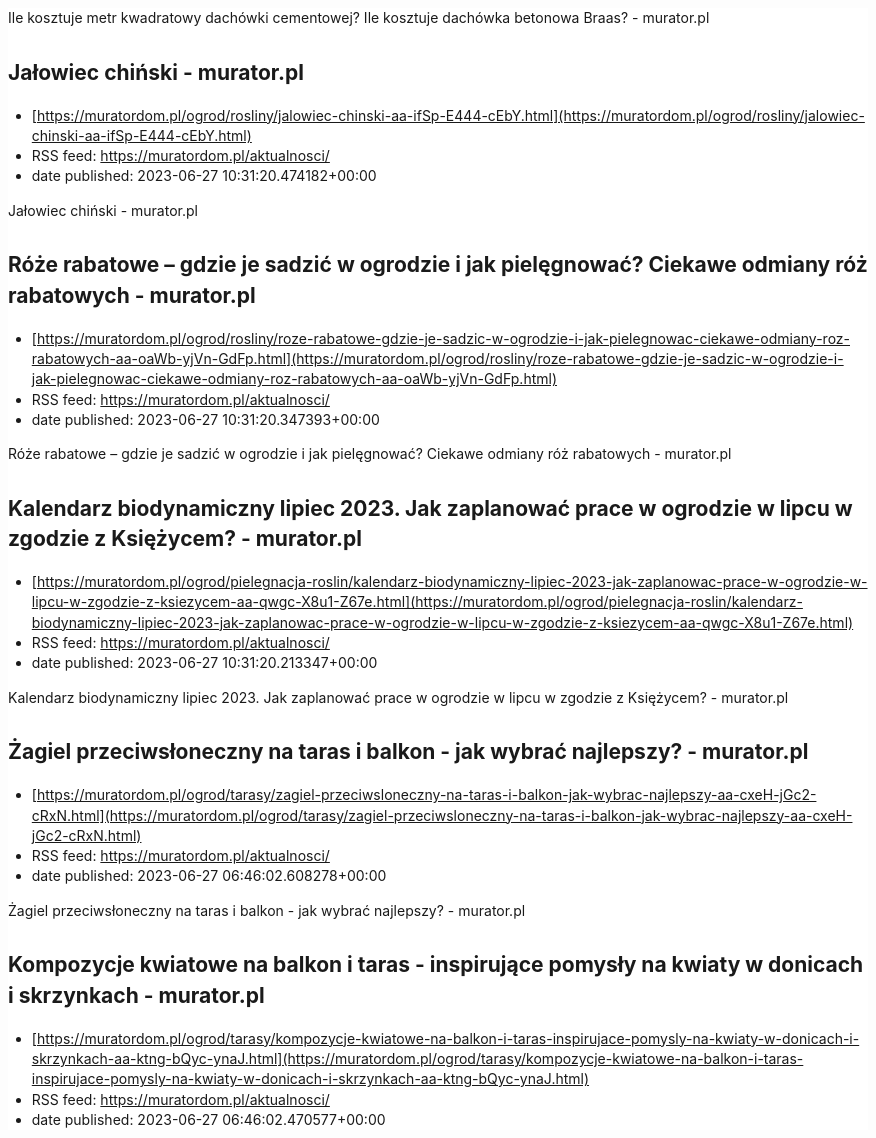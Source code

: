 Ile kosztuje metr kwadratowy dachówki cementowej? Ile kosztuje dachówka betonowa Braas? - murator.pl

## Jałowiec chiński - murator.pl
 - [https://muratordom.pl/ogrod/rosliny/jalowiec-chinski-aa-ifSp-E444-cEbY.html](https://muratordom.pl/ogrod/rosliny/jalowiec-chinski-aa-ifSp-E444-cEbY.html)
 - RSS feed: https://muratordom.pl/aktualnosci/
 - date published: 2023-06-27 10:31:20.474182+00:00

Jałowiec chiński - murator.pl

## Róże rabatowe – gdzie je sadzić w ogrodzie i jak pielęgnować? Ciekawe odmiany róż rabatowych - murator.pl
 - [https://muratordom.pl/ogrod/rosliny/roze-rabatowe-gdzie-je-sadzic-w-ogrodzie-i-jak-pielegnowac-ciekawe-odmiany-roz-rabatowych-aa-oaWb-yjVn-GdFp.html](https://muratordom.pl/ogrod/rosliny/roze-rabatowe-gdzie-je-sadzic-w-ogrodzie-i-jak-pielegnowac-ciekawe-odmiany-roz-rabatowych-aa-oaWb-yjVn-GdFp.html)
 - RSS feed: https://muratordom.pl/aktualnosci/
 - date published: 2023-06-27 10:31:20.347393+00:00

Róże rabatowe – gdzie je sadzić w ogrodzie i jak pielęgnować? Ciekawe odmiany róż rabatowych - murator.pl

## Kalendarz biodynamiczny lipiec 2023. Jak zaplanować prace w ogrodzie w lipcu w zgodzie z Księżycem? - murator.pl
 - [https://muratordom.pl/ogrod/pielegnacja-roslin/kalendarz-biodynamiczny-lipiec-2023-jak-zaplanowac-prace-w-ogrodzie-w-lipcu-w-zgodzie-z-ksiezycem-aa-qwgc-X8u1-Z67e.html](https://muratordom.pl/ogrod/pielegnacja-roslin/kalendarz-biodynamiczny-lipiec-2023-jak-zaplanowac-prace-w-ogrodzie-w-lipcu-w-zgodzie-z-ksiezycem-aa-qwgc-X8u1-Z67e.html)
 - RSS feed: https://muratordom.pl/aktualnosci/
 - date published: 2023-06-27 10:31:20.213347+00:00

Kalendarz biodynamiczny lipiec 2023. Jak zaplanować prace w ogrodzie w lipcu w zgodzie z Księżycem? - murator.pl

## Żagiel przeciwsłoneczny na taras i balkon - jak wybrać najlepszy?  - murator.pl
 - [https://muratordom.pl/ogrod/tarasy/zagiel-przeciwsloneczny-na-taras-i-balkon-jak-wybrac-najlepszy-aa-cxeH-jGc2-cRxN.html](https://muratordom.pl/ogrod/tarasy/zagiel-przeciwsloneczny-na-taras-i-balkon-jak-wybrac-najlepszy-aa-cxeH-jGc2-cRxN.html)
 - RSS feed: https://muratordom.pl/aktualnosci/
 - date published: 2023-06-27 06:46:02.608278+00:00

Żagiel przeciwsłoneczny na taras i balkon - jak wybrać najlepszy?  - murator.pl

## Kompozycje kwiatowe na balkon i taras - inspirujące pomysły na kwiaty w donicach i skrzynkach - murator.pl
 - [https://muratordom.pl/ogrod/tarasy/kompozycje-kwiatowe-na-balkon-i-taras-inspirujace-pomysly-na-kwiaty-w-donicach-i-skrzynkach-aa-ktng-bQyc-ynaJ.html](https://muratordom.pl/ogrod/tarasy/kompozycje-kwiatowe-na-balkon-i-taras-inspirujace-pomysly-na-kwiaty-w-donicach-i-skrzynkach-aa-ktng-bQyc-ynaJ.html)
 - RSS feed: https://muratordom.pl/aktualnosci/
 - date published: 2023-06-27 06:46:02.470577+00:00
